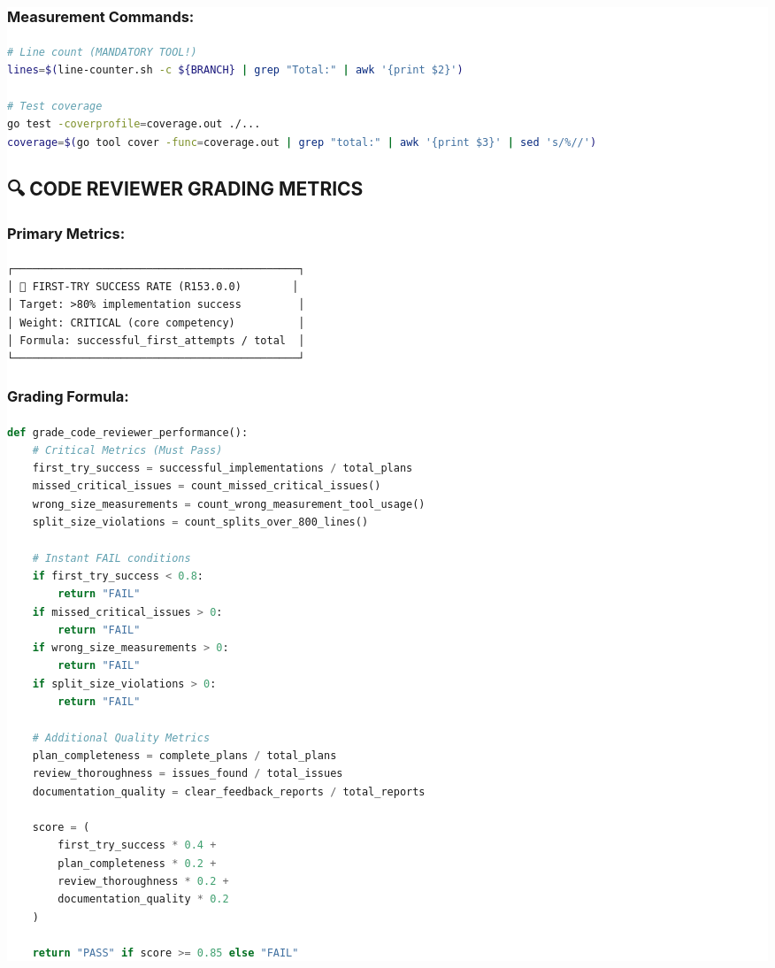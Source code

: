 ### Measurement Commands:
```bash
# Line count (MANDATORY TOOL!)
lines=$(line-counter.sh -c ${BRANCH} | grep "Total:" | awk '{print $2}')

# Test coverage
go test -coverprofile=coverage.out ./...
coverage=$(go tool cover -func=coverage.out | grep "total:" | awk '{print $3}' | sed 's/%//')
```

## 🔍 CODE REVIEWER GRADING METRICS

### Primary Metrics:
```
┌─────────────────────────────────────────────┐
│ 🚨 FIRST-TRY SUCCESS RATE (R153.0.0)        │
│ Target: >80% implementation success         │
│ Weight: CRITICAL (core competency)          │
│ Formula: successful_first_attempts / total  │
└─────────────────────────────────────────────┘
```

### Grading Formula:
```python
def grade_code_reviewer_performance():
    # Critical Metrics (Must Pass)
    first_try_success = successful_implementations / total_plans
    missed_critical_issues = count_missed_critical_issues()
    wrong_size_measurements = count_wrong_measurement_tool_usage()
    split_size_violations = count_splits_over_800_lines()
    
    # Instant FAIL conditions
    if first_try_success < 0.8:
        return "FAIL"
    if missed_critical_issues > 0:
        return "FAIL"  
    if wrong_size_measurements > 0:
        return "FAIL"
    if split_size_violations > 0:
        return "FAIL"
        
    # Additional Quality Metrics
    plan_completeness = complete_plans / total_plans
    review_thoroughness = issues_found / total_issues
    documentation_quality = clear_feedback_reports / total_reports
    
    score = (
        first_try_success * 0.4 +
        plan_completeness * 0.2 +
        review_thoroughness * 0.2 +
        documentation_quality * 0.2
    )
    
    return "PASS" if score >= 0.85 else "FAIL"
```
